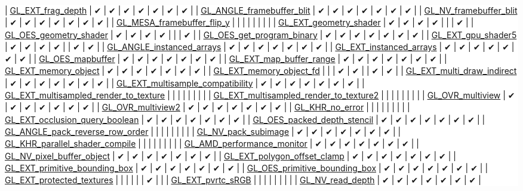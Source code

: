 | [GL_EXT_frag_depth](https://khronos.org/registry/OpenGL/extensions/EXT/EXT_frag_depth.txt) | &#x2714; | &#x2714; | &#x2714; | &#x2714; | &#x2714; | &#x2714; | &#x2714; |
| [GL_ANGLE_framebuffer_blit](https://khronos.org/registry/OpenGL/extensions/ANGLE/ANGLE_framebuffer_blit.txt) | &#x2714; | &#x2714; | &#x2714; | &#x2714; | &#x2714; | &#x2714; | &#x2714; |
| [GL_NV_framebuffer_blit](https://khronos.org/registry/OpenGL/extensions/NV/NV_framebuffer_blit.txt) | &#x2714; | &#x2714; | &#x2714; | &#x2714; | &#x2714; | &#x2714; | &#x2714; |
| [GL_MESA_framebuffer_flip_y](https://khronos.org/registry/OpenGL/extensions/MESA/MESA_framebuffer_flip_y.txt) |  |  |  |  |  |  |  |
| [GL_EXT_geometry_shader](https://khronos.org/registry/OpenGL/extensions/EXT/EXT_geometry_shader.txt) | &#x2714; | &#x2714; | &#x2714; | &#x2714; |  |  | &#x2714; |
| [GL_OES_geometry_shader](https://khronos.org/registry/OpenGL/extensions/OES/OES_geometry_shader.txt) | &#x2714; | &#x2714; | &#x2714; | &#x2714; |  |  | &#x2714; |
| [GL_OES_get_program_binary](https://khronos.org/registry/OpenGL/extensions/OES/OES_get_program_binary.txt) | &#x2714; | &#x2714; | &#x2714; | &#x2714; | &#x2714; | &#x2714; | &#x2714; |
| [GL_EXT_gpu_shader5](https://khronos.org/registry/OpenGL/extensions/EXT/EXT_gpu_shader5.txt) | &#x2714; | &#x2714; | &#x2714; | &#x2714; |  | &#x2714; | &#x2714; |
| [GL_ANGLE_instanced_arrays](https://khronos.org/registry/OpenGL/extensions/ANGLE/ANGLE_instanced_arrays.txt) | &#x2714; | &#x2714; | &#x2714; | &#x2714; | &#x2714; | &#x2714; | &#x2714; |
| [GL_EXT_instanced_arrays](https://khronos.org/registry/OpenGL/extensions/EXT/EXT_instanced_arrays.txt) | &#x2714; | &#x2714; | &#x2714; | &#x2714; | &#x2714; | &#x2714; | &#x2714; |
| [GL_OES_mapbuffer](https://khronos.org/registry/OpenGL/extensions/OES/OES_mapbuffer.txt) | &#x2714; | &#x2714; | &#x2714; | &#x2714; | &#x2714; | &#x2714; | &#x2714; |
| [GL_EXT_map_buffer_range](https://khronos.org/registry/OpenGL/extensions/EXT/EXT_map_buffer_range.txt) | &#x2714; | &#x2714; | &#x2714; | &#x2714; | &#x2714; | &#x2714; | &#x2714; |
| [GL_EXT_memory_object](https://khronos.org/registry/OpenGL/extensions/EXT/EXT_memory_object.txt) | &#x2714; | &#x2714; | &#x2714; | &#x2714; | &#x2714; | &#x2714; | &#x2714; |
| [GL_EXT_memory_object_fd](https://khronos.org/registry/OpenGL/extensions/EXT/EXT_external_objects_fd.txt) |  |  | &#x2714; | &#x2714; |  | &#x2714; | &#x2714; |
| [GL_EXT_multi_draw_indirect](https://khronos.org/registry/OpenGL/extensions/EXT/EXT_multi_draw_indirect.txt) | &#x2714; | &#x2714; | &#x2714; | &#x2714; | &#x2714; | &#x2714; | &#x2714; |
| [GL_EXT_multisample_compatibility](https://khronos.org/registry/OpenGL/extensions/EXT/EXT_multisample_compatibility.txt) | &#x2714; | &#x2714; | &#x2714; | &#x2714; | &#x2714; | &#x2714; | &#x2714; |
| [GL_EXT_multisampled_render_to_texture](https://khronos.org/registry/OpenGL/extensions/EXT/EXT_multisampled_render_to_texture.txt) |  |  |  |  |  |  |  |
| [GL_EXT_multisampled_render_to_texture2](https://khronos.org/registry/OpenGL/extensions/EXT/EXT_multisampled_render_to_texture2.txt) |  |  |  |  |  |  |  |
| [GL_OVR_multiview](https://khronos.org/registry/OpenGL/extensions/OVR/OVR_multiview.txt) | &#x2714; | &#x2714; | &#x2714; | &#x2714; | &#x2714; | &#x2714; | &#x2714; |
| [GL_OVR_multiview2](https://khronos.org/registry/OpenGL/extensions/OVR/OVR_multiview2.txt) | &#x2714; | &#x2714; | &#x2714; | &#x2714; | &#x2714; | &#x2714; | &#x2714; |
| [GL_KHR_no_error](https://khronos.org/registry/OpenGL/extensions/KHR/KHR_no_error.txt) |  |  |  |  |  |  |  |
| [GL_EXT_occlusion_query_boolean](https://khronos.org/registry/OpenGL/extensions/EXT/EXT_occlusion_query_boolean.txt) | &#x2714; | &#x2714; | &#x2714; | &#x2714; | &#x2714; | &#x2714; | &#x2714; |
| [GL_OES_packed_depth_stencil](https://khronos.org/registry/OpenGL/extensions/OES/OES_packed_depth_stencil.txt) | &#x2714; | &#x2714; | &#x2714; | &#x2714; | &#x2714; | &#x2714; | &#x2714; |
| [GL_ANGLE_pack_reverse_row_order](https://khronos.org/registry/OpenGL/extensions/ANGLE/ANGLE_pack_reverse_row_order.txt) |  |  |  |  |  |  |  |
| [GL_NV_pack_subimage](https://khronos.org/registry/OpenGL/extensions/NV/NV_pack_subimage.txt) | &#x2714; | &#x2714; | &#x2714; | &#x2714; | &#x2714; | &#x2714; | &#x2714; |
| [GL_KHR_parallel_shader_compile](https://khronos.org/registry/OpenGL/extensions/KHR/KHR_parallel_shader_compile.txt) |  |  |  |  |  |  |  |
| [GL_AMD_performance_monitor](https://khronos.org/registry/OpenGL/extensions/AMD/AMD_performance_monitor.txt) | &#x2714; | &#x2714; | &#x2714; | &#x2714; | &#x2714; | &#x2714; | &#x2714; |
| [GL_NV_pixel_buffer_object](https://khronos.org/registry/OpenGL/extensions/NV/NV_pixel_buffer_object.txt) | &#x2714; | &#x2714; | &#x2714; | &#x2714; | &#x2714; | &#x2714; | &#x2714; |
| [GL_EXT_polygon_offset_clamp](https://khronos.org/registry/OpenGL/extensions/EXT/EXT_polygon_offset_clamp.txt) | &#x2714; | &#x2714; | &#x2714; | &#x2714; | &#x2714; | &#x2714; | &#x2714; |
| [GL_EXT_primitive_bounding_box](https://khronos.org/registry/OpenGL/extensions/EXT/EXT_primitive_bounding_box.txt) | &#x2714; | &#x2714; | &#x2714; | &#x2714; | &#x2714; | &#x2714; | &#x2714; |
| [GL_OES_primitive_bounding_box](https://khronos.org/registry/OpenGL/extensions/OES/OES_primitive_bounding_box.txt) | &#x2714; | &#x2714; | &#x2714; | &#x2714; | &#x2714; | &#x2714; | &#x2714; |
| [GL_EXT_protected_textures](https://khronos.org/registry/OpenGL/extensions/EXT/EXT_protected_textures.txt) |  |  |  |  |  | &#x2714; |  |
| [GL_EXT_pvrtc_sRGB](https://khronos.org/registry/OpenGL/extensions/EXT/EXT_pvrtc_sRGB.txt) |  |  |  |  |  |  |  |
| [GL_NV_read_depth](https://khronos.org/registry/OpenGL/extensions/NV/NV_read_depth.txt) | &#x2714; | &#x2714; | &#x2714; | &#x2714; | &#x2714; | &#x2714; | &#x2714; |
